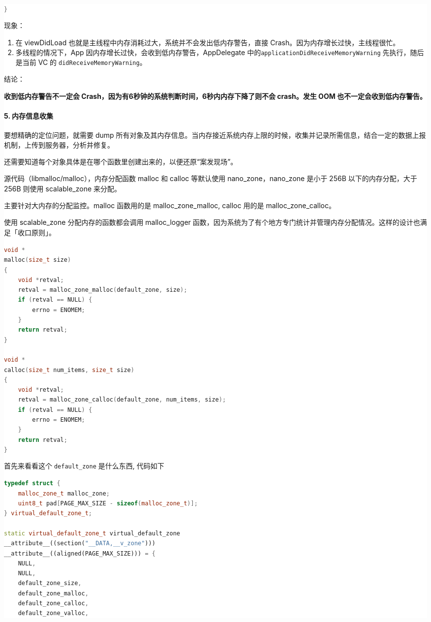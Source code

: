 ```objective-c
}
```

现象：

1. 在 viewDidLoad 也就是主线程中内存消耗过大，系统并不会发出低内存警告，直接 Crash。因为内存增长过快，主线程很忙。
2. 多线程的情况下，App 因内存增长过快，会收到低内存警告，AppDelegate 中的`applicationDidReceiveMemoryWarning`  先执行，随后是当前 VC 的 `didReceiveMemoryWarning`。

结论：

**收到低内存警告不一定会 Crash，因为有6秒钟的系统判断时间，6秒内内存下降了则不会 crash。发生 OOM 也不一定会收到低内存警告。**



#### 5.  内存信息收集

要想精确的定位问题，就需要 dump 所有对象及其内存信息。当内存接近系统内存上限的时候，收集并记录所需信息，结合一定的数据上报机制，上传到服务器，分析并修复。

还需要知道每个对象具体是在哪个函数里创建出来的，以便还原“案发现场”。

源代码（libmalloc/malloc），内存分配函数 malloc 和  calloc 等默认使用 nano_zone，nano_zone 是小于 256B 以下的内存分配，大于 256B 则使用 scalable_zone 来分配。

主要针对大内存的分配监控。malloc 函数用的是 malloc_zone_malloc, calloc 用的是 malloc_zone_calloc。

使用 scalable_zone 分配内存的函数都会调用 malloc_logger 函数，因为系统为了有个地方专门统计并管理内存分配情况。这样的设计也满足「收口原则」。



```c++
void *
malloc(size_t size)
{
	void *retval;
	retval = malloc_zone_malloc(default_zone, size);
	if (retval == NULL) {
		errno = ENOMEM;
	}
	return retval;
}

void *
calloc(size_t num_items, size_t size)
{
	void *retval;
	retval = malloc_zone_calloc(default_zone, num_items, size);
	if (retval == NULL) {
		errno = ENOMEM;
	}
	return retval;
}
```

首先来看看这个 `default_zone` 是什么东西, 代码如下

```c++
typedef struct {
	malloc_zone_t malloc_zone;
	uint8_t pad[PAGE_MAX_SIZE - sizeof(malloc_zone_t)];
} virtual_default_zone_t;

static virtual_default_zone_t virtual_default_zone
__attribute__((section("__DATA,__v_zone")))
__attribute__((aligned(PAGE_MAX_SIZE))) = {
	NULL,
	NULL,
	default_zone_size,
	default_zone_malloc,
	default_zone_calloc,
	default_zone_valloc,
```